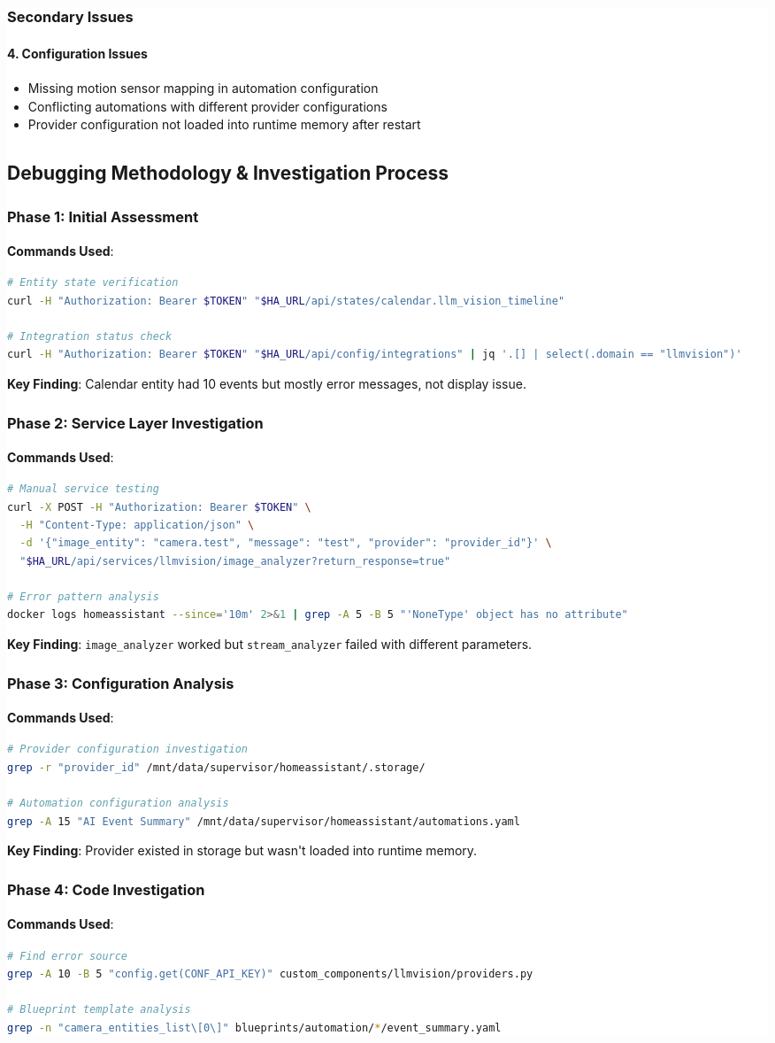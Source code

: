 ### Secondary Issues

#### 4. **Configuration Issues**
- Missing motion sensor mapping in automation configuration
- Conflicting automations with different provider configurations  
- Provider configuration not loaded into runtime memory after restart

## Debugging Methodology & Investigation Process

### Phase 1: Initial Assessment
**Commands Used**:
```bash
# Entity state verification
curl -H "Authorization: Bearer $TOKEN" "$HA_URL/api/states/calendar.llm_vision_timeline"

# Integration status check
curl -H "Authorization: Bearer $TOKEN" "$HA_URL/api/config/integrations" | jq '.[] | select(.domain == "llmvision")'
```

**Key Finding**: Calendar entity had 10 events but mostly error messages, not display issue.

### Phase 2: Service Layer Investigation
**Commands Used**:
```bash
# Manual service testing
curl -X POST -H "Authorization: Bearer $TOKEN" \
  -H "Content-Type: application/json" \
  -d '{"image_entity": "camera.test", "message": "test", "provider": "provider_id"}' \
  "$HA_URL/api/services/llmvision/image_analyzer?return_response=true"

# Error pattern analysis
docker logs homeassistant --since='10m' 2>&1 | grep -A 5 -B 5 "'NoneType' object has no attribute"
```

**Key Finding**: `image_analyzer` worked but `stream_analyzer` failed with different parameters.

### Phase 3: Configuration Analysis
**Commands Used**:
```bash
# Provider configuration investigation
grep -r "provider_id" /mnt/data/supervisor/homeassistant/.storage/

# Automation configuration analysis
grep -A 15 "AI Event Summary" /mnt/data/supervisor/homeassistant/automations.yaml
```

**Key Finding**: Provider existed in storage but wasn't loaded into runtime memory.

### Phase 4: Code Investigation
**Commands Used**:
```bash
# Find error source
grep -A 10 -B 5 "config.get(CONF_API_KEY)" custom_components/llmvision/providers.py

# Blueprint template analysis
grep -n "camera_entities_list\[0\]" blueprints/automation/*/event_summary.yaml
```
